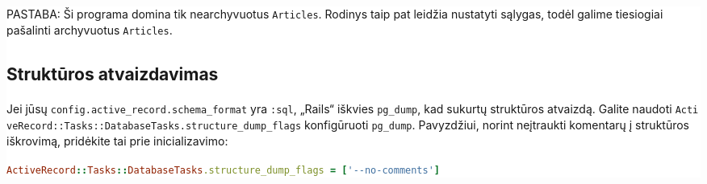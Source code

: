 PASTABA: Ši programa domina tik nearchyvuotus `Articles`. Rodinys taip pat
leidžia nustatyti sąlygas, todėl galime tiesiogiai pašalinti archyvuotus `Articles`.

Struktūros atvaizdavimas
--------------

Jei jūsų `config.active_record.schema_format` yra `:sql`, „Rails“ iškvies `pg_dump`, kad sukurtų
struktūros atvaizdą.
Galite naudoti `ActiveRecord::Tasks::DatabaseTasks.structure_dump_flags` konfigūruoti `pg_dump`.
Pavyzdžiui, norint neįtraukti komentarų į struktūros iškrovimą, pridėkite tai prie inicializavimo:

```ruby
ActiveRecord::Tasks::DatabaseTasks.structure_dump_flags = ['--no-comments']
```
